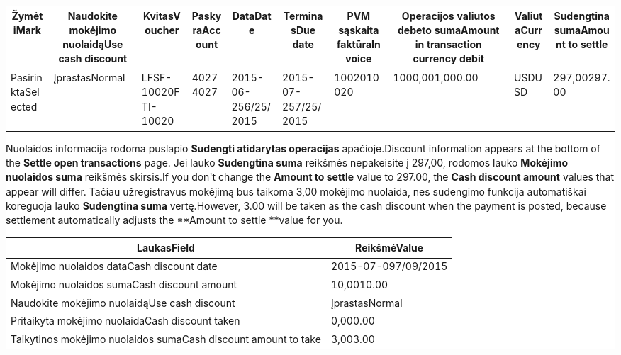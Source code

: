 | <span data-ttu-id="65268-136">Žymėti</span><span class="sxs-lookup"><span data-stu-id="65268-136">Mark</span></span>     | <span data-ttu-id="65268-137">Naudokite mokėjimo nuolaidą</span><span class="sxs-lookup"><span data-stu-id="65268-137">Use cash discount</span></span> | <span data-ttu-id="65268-138">Kvitas</span><span class="sxs-lookup"><span data-stu-id="65268-138">Voucher</span></span>   | <span data-ttu-id="65268-139">Paskyra</span><span class="sxs-lookup"><span data-stu-id="65268-139">Account</span></span> | <span data-ttu-id="65268-140">Data</span><span class="sxs-lookup"><span data-stu-id="65268-140">Date</span></span>      | <span data-ttu-id="65268-141">Terminas</span><span class="sxs-lookup"><span data-stu-id="65268-141">Due date</span></span>  | <span data-ttu-id="65268-142">PVM sąskaita faktūra</span><span class="sxs-lookup"><span data-stu-id="65268-142">Invoice</span></span> | <span data-ttu-id="65268-143">Operacijos valiutos debeto suma</span><span class="sxs-lookup"><span data-stu-id="65268-143">Amount in transaction currency debit</span></span> | <span data-ttu-id="65268-144">Valiuta</span><span class="sxs-lookup"><span data-stu-id="65268-144">Currency</span></span> | <span data-ttu-id="65268-145">Sudengtina suma</span><span class="sxs-lookup"><span data-stu-id="65268-145">Amount to settle</span></span> |
|----------|-------------------|-----------|---------|-----------|-----------|---------|--------------------------------------|----------|------------------|
| <span data-ttu-id="65268-146">Pasirinkta</span><span class="sxs-lookup"><span data-stu-id="65268-146">Selected</span></span> | <span data-ttu-id="65268-147">Įprastas</span><span class="sxs-lookup"><span data-stu-id="65268-147">Normal</span></span>            | <span data-ttu-id="65268-148">LFSF-10020</span><span class="sxs-lookup"><span data-stu-id="65268-148">FTI-10020</span></span> | <span data-ttu-id="65268-149">4027</span><span class="sxs-lookup"><span data-stu-id="65268-149">4027</span></span>    | <span data-ttu-id="65268-150">2015-06-25</span><span class="sxs-lookup"><span data-stu-id="65268-150">6/25/2015</span></span> | <span data-ttu-id="65268-151">2015-07-25</span><span class="sxs-lookup"><span data-stu-id="65268-151">7/25/2015</span></span> | <span data-ttu-id="65268-152">10020</span><span class="sxs-lookup"><span data-stu-id="65268-152">10020</span></span>   | <span data-ttu-id="65268-153">1000,00</span><span class="sxs-lookup"><span data-stu-id="65268-153">1,000.00</span></span>                             | <span data-ttu-id="65268-154">USD</span><span class="sxs-lookup"><span data-stu-id="65268-154">USD</span></span>      | <span data-ttu-id="65268-155">297,00</span><span class="sxs-lookup"><span data-stu-id="65268-155">297.00</span></span>           |

<span data-ttu-id="65268-156">Nuolaidos informacija rodoma puslapio **Sudengti atidarytas operacijas** apačioje.</span><span class="sxs-lookup"><span data-stu-id="65268-156">Discount information appears at the bottom of the **Settle open transactions** page.</span></span> <span data-ttu-id="65268-157">Jei lauko **Sudengtina suma** reikšmės nepakeisite į 297,00, rodomos lauko **Mokėjimo nuolaidos suma** reikšmės skirsis.</span><span class="sxs-lookup"><span data-stu-id="65268-157">If you don't change the **Amount to settle** value to 297.00, the **Cash discount amount** values that appear will differ.</span></span> <span data-ttu-id="65268-158">Tačiau užregistravus mokėjimą bus taikoma 3,00 mokėjimo nuolaida, nes sudengimo funkcija automatiškai koreguoja lauko **Sudengtina suma** vertę.</span><span class="sxs-lookup"><span data-stu-id="65268-158">However, 3.00 will be taken as the cash discount when the payment is posted, because settlement automatically adjusts the \*\*Amount to settle \*\*value for you.</span></span>

| <span data-ttu-id="65268-159">Laukas</span><span class="sxs-lookup"><span data-stu-id="65268-159">Field</span></span>                        | <span data-ttu-id="65268-160">Reikšmė</span><span class="sxs-lookup"><span data-stu-id="65268-160">Value</span></span>     |
|------------------------------|-----------|
| <span data-ttu-id="65268-161">Mokėjimo nuolaidos data</span><span class="sxs-lookup"><span data-stu-id="65268-161">Cash discount date</span></span>           | <span data-ttu-id="65268-162">2015-07-09</span><span class="sxs-lookup"><span data-stu-id="65268-162">7/09/2015</span></span> |
| <span data-ttu-id="65268-163">Mokėjimo nuolaidos suma</span><span class="sxs-lookup"><span data-stu-id="65268-163">Cash discount amount</span></span>         | <span data-ttu-id="65268-164">10,00</span><span class="sxs-lookup"><span data-stu-id="65268-164">10.00</span></span>     |
| <span data-ttu-id="65268-165">Naudokite mokėjimo nuolaidą</span><span class="sxs-lookup"><span data-stu-id="65268-165">Use cash discount</span></span>            | <span data-ttu-id="65268-166">Įprastas</span><span class="sxs-lookup"><span data-stu-id="65268-166">Normal</span></span>    |
| <span data-ttu-id="65268-167">Pritaikyta mokėjimo nuolaida</span><span class="sxs-lookup"><span data-stu-id="65268-167">Cash discount taken</span></span>          | <span data-ttu-id="65268-168">0,00</span><span class="sxs-lookup"><span data-stu-id="65268-168">0.00</span></span>      |
| <span data-ttu-id="65268-169">Taikytinos mokėjimo nuolaidos suma</span><span class="sxs-lookup"><span data-stu-id="65268-169">Cash discount amount to take</span></span> | <span data-ttu-id="65268-170">3,00</span><span class="sxs-lookup"><span data-stu-id="65268-170">3.00</span></span>      |
